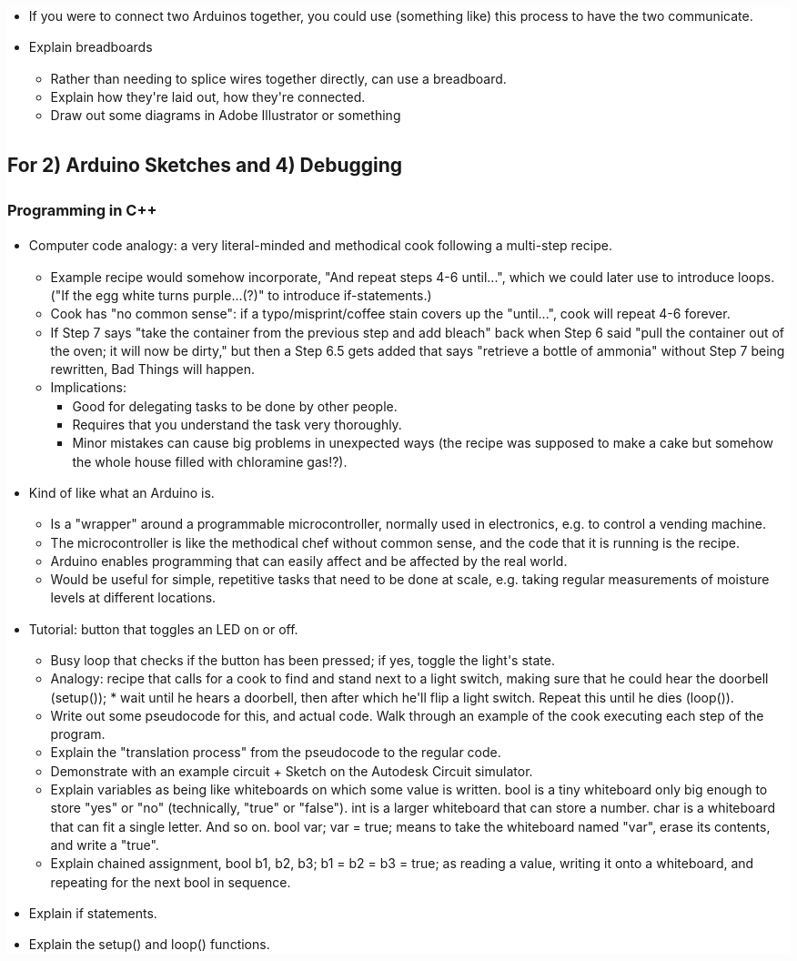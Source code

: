   * If you were to connect two Arduinos together, you could use (something like) this process to have the two communicate.

* Explain breadboards
  * Rather than needing to splice wires together directly, can use a breadboard.
  * Explain how they're laid out, how they're connected.
  * Draw out some diagrams in Adobe Illustrator or something

## For 2) Arduino Sketches and 4) Debugging
### Programming in C++

* Computer code analogy: a very literal-minded and methodical cook following a multi-step recipe.
  * Example recipe would somehow incorporate, "And repeat steps 4-6 until...", which we could later use to introduce loops.
("If the egg white turns purple...(?)" to introduce if-statements.)
  * Cook has "no common sense": if a typo/misprint/coffee stain covers up the "until...", cook will repeat 4-6 forever.
  * If Step 7 says "take the container from the previous step and add bleach" back when Step 6 said "pull the container out of the oven; it will now be dirty," but then a Step 6.5 gets added that says "retrieve a bottle of ammonia" without Step 7 being rewritten, Bad Things will happen.
  * Implications:
    * Good for delegating tasks to be done by other people.
    * Requires that you understand the task very thoroughly.
    * Minor mistakes can cause big problems in unexpected ways (the recipe was supposed to make a cake but somehow the whole house filled with chloramine gas!?).

* Kind of like what an Arduino is.
  * Is a "wrapper" around a programmable microcontroller, normally used in electronics, e.g. to control a vending machine.
  * The microcontroller is like the methodical chef without common sense, and the code that it is running is the recipe.
  * Arduino enables programming that can easily affect and be affected by the real world.
  * Would be useful for simple, repetitive tasks that need to be done at scale, e.g. taking regular measurements of moisture levels at different locations.

* Tutorial: button that toggles an LED on or off.
  * Busy loop that checks if the button has been pressed; if yes, toggle the light's state.
  * Analogy: recipe that calls for a cook to find and stand next to a light switch, making sure that he could hear the doorbell (setup());   * wait until he hears a doorbell, then after which he'll flip a light switch. Repeat this until he dies (loop()).
  * Write out some pseudocode for this, and actual code. Walk through an example of the cook executing each step of the program.
  * Explain the "translation process" from the pseudocode to the regular code.
  * Demonstrate with an example circuit + Sketch on the Autodesk Circuit simulator.
  * Explain variables as being like whiteboards on which some value is written. bool is a tiny whiteboard only big enough to store "yes" or "no" (technically, "true" or "false"). int is a larger whiteboard that can store a number. char is a whiteboard that can fit a single letter. And so on.
bool var; var = true; means to take the whiteboard named "var", erase its contents, and write a "true".
  * Explain chained assignment, bool b1, b2, b3; b1 = b2 = b3 = true; as reading a value, writing it onto a whiteboard, and repeating for the next bool in sequence.
* Explain if statements.
* Explain the setup() and loop() functions.
